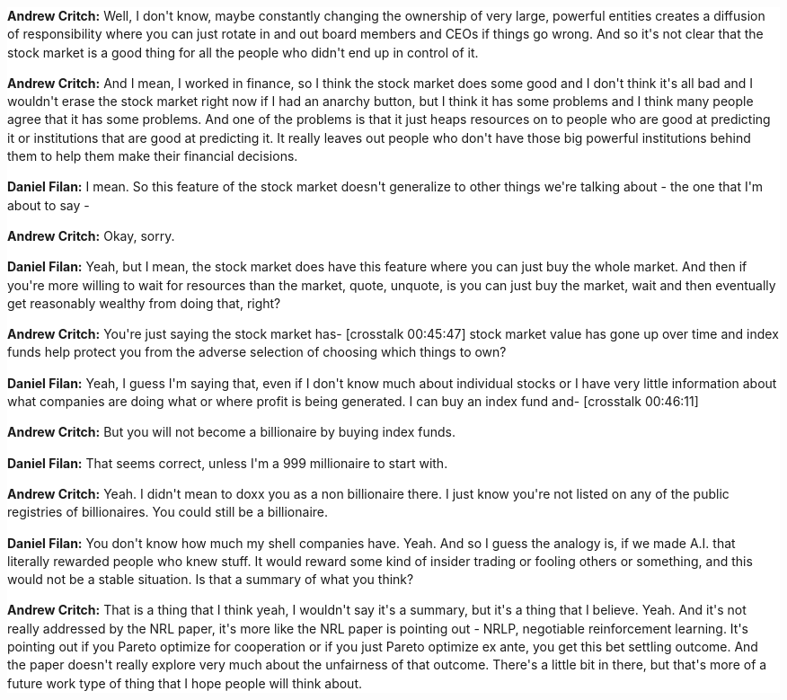 **Andrew Critch:**
Well, I don't know, maybe constantly changing the ownership of very large, powerful entities creates a diffusion of responsibility where you can just rotate in and out board members and CEOs if things go wrong. And so it's not clear that the stock market is a good thing for all the people who didn't end up in control of it.

**Andrew Critch:**
And I mean, I worked in finance, so I think the stock market does some good and I don't think it's all bad and I wouldn't erase the stock market right now if I had an anarchy button, but I think it has some problems and I think many people agree that it has some problems. And one of the problems is that it just heaps resources on to people who are good at predicting it or institutions that are good at predicting it. It really leaves out people who don't have those big powerful institutions behind them to help them make their financial decisions.

**Daniel Filan:**
I mean. So this feature of the stock market doesn't generalize to other things we're talking about - the one that I'm about to say -

**Andrew Critch:**
Okay, sorry.

**Daniel Filan:**
Yeah, but I mean, the stock market does have this feature where you can just buy the whole market. And then if you're more willing to wait for resources than the market, quote, unquote, is you can just buy the market, wait and then eventually get reasonably wealthy from doing that, right?

**Andrew Critch:**
You're just saying the stock market has- [crosstalk 00:45:47] stock market value has gone up over time and index funds help protect you from the adverse selection of choosing which things to own?

**Daniel Filan:**
Yeah, I guess I'm saying that, even if I don't know much about individual stocks or I have very little information about what companies are doing what or where profit is being generated. I can buy an index fund and- [crosstalk 00:46:11]

**Andrew Critch:**
But you will not become a billionaire by buying index funds.

**Daniel Filan:**
That seems correct, unless I'm a 999 millionaire to start with.

**Andrew Critch:**
Yeah. I didn't mean to doxx you as a non billionaire there. I just know you're not listed on any of the public registries of billionaires. You could still be a billionaire.

**Daniel Filan:**
You don't know how much my shell companies have. Yeah. And so I guess the analogy is, if we made A.I. that literally rewarded people who knew stuff. It would reward some kind of insider trading or fooling others or something, and this would not be a stable situation. Is that a summary of what you think?

**Andrew Critch:**
That is a thing that I think yeah, I wouldn't say it's a summary, but it's a thing that I believe. Yeah. And it's not really addressed by the NRL paper, it's more like the NRL paper is pointing out - NRLP, negotiable reinforcement learning. It's pointing out if you Pareto optimize for cooperation or if you just Pareto optimize ex ante, you get this bet settling outcome. And the paper doesn't really explore very much about the unfairness of that outcome. There's a little bit in there, but that's more of a future work type of thing that I hope people will think about.
